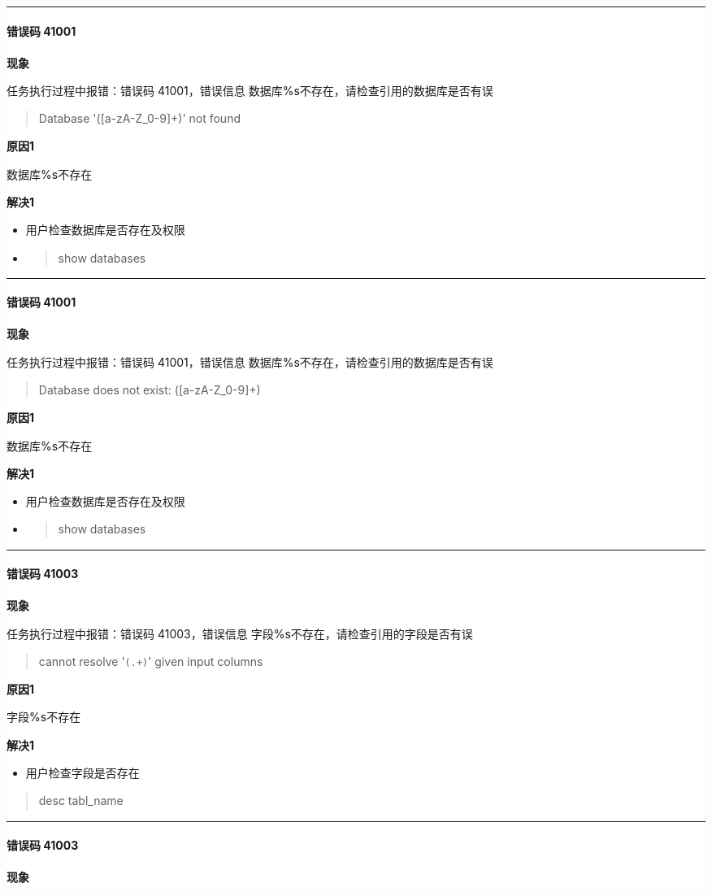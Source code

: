 ---------------------------------

#### 错误码 41001

**现象**

任务执行过程中报错：错误码 41001，错误信息 数据库%s不存在，请检查引用的数据库是否有误

>Database '([a-zA-Z_0-9]+)' not found

**原因1**

数据库%s不存在

**解决1**

- 用户检查数据库是否存在及权限
- >show databases

---------------------------------

#### 错误码 41001

**现象**

任务执行过程中报错：错误码 41001，错误信息 数据库%s不存在，请检查引用的数据库是否有误

>Database does not exist: ([a-zA-Z_0-9]+)

**原因1**

数据库%s不存在

**解决1**

- 用户检查数据库是否存在及权限
- >show databases

---------------------------------

#### 错误码 41003

**现象**

任务执行过程中报错：错误码 41003，错误信息 字段%s不存在，请检查引用的字段是否有误

>cannot resolve '`(.+)`' given input columns

**原因1**

字段%s不存在

**解决1**

- 用户检查字段是否存在
>desc tabl_name
---------------------------------

#### 错误码 41003

**现象**
